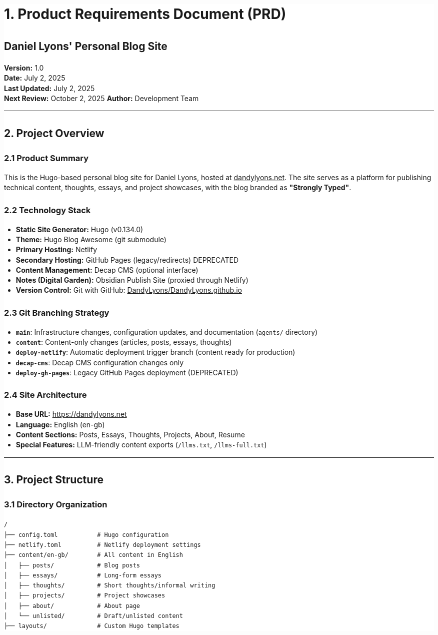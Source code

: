 # 1. Product Requirements Document (PRD)
## Daniel Lyons' Personal Blog Site

**Version:** 1.0  
**Date:** July 2, 2025  
**Last Updated:** July 2, 2025  
**Next Review:** October 2, 2025
**Author:** Development Team  

---

## 2. Project Overview

### 2.1 Product Summary
This is the Hugo-based personal blog site for Daniel Lyons, hosted at [dandylyons.net](https://dandylyons.net). The site serves as a platform for publishing technical content, thoughts, essays, and project showcases, with the blog branded as **"Strongly Typed"**.

### 2.2 Technology Stack
- **Static Site Generator:** Hugo (v0.134.0)
- **Theme:** Hugo Blog Awesome (git submodule)
- **Primary Hosting:** Netlify
- **Secondary Hosting:** GitHub Pages (legacy/redirects) DEPRECATED
- **Content Management:** Decap CMS (optional interface)
- **Notes (Digital Garden):** Obsidian Publish Site (proxied through Netlify)
- **Version Control:** Git with GitHub: [DandyLyons/DandyLyons.github.io](https://github.com/DandyLyons/DandyLyons.github.io)

### 2.3 Git Branching Strategy
- **`main`**: Infrastructure changes, configuration updates, and documentation (`agents/` directory)
- **`content`**: Content-only changes (articles, posts, essays, thoughts)
- **`deploy-netlify`**: Automatic deployment trigger branch (content ready for production)
- **`decap-cms`**: Decap CMS configuration changes only
- **`deploy-gh-pages`**: Legacy GitHub Pages deployment (DEPRECATED)

### 2.4 Site Architecture
- **Base URL:** https://dandylyons.net
- **Language:** English (en-gb)
- **Content Sections:** Posts, Essays, Thoughts, Projects, About, Resume
- **Special Features:** LLM-friendly content exports (`/llms.txt`, `/llms-full.txt`)

---

## 3. Project Structure

### 3.1 Directory Organization
```
/
├── config.toml           # Hugo configuration
├── netlify.toml          # Netlify deployment settings
├── content/en-gb/        # All content in English
│   ├── posts/            # Blog posts
│   ├── essays/           # Long-form essays
│   ├── thoughts/         # Short thoughts/informal writing
│   ├── projects/         # Project showcases
│   ├── about/            # About page
│   └── unlisted/         # Draft/unlisted content
├── layouts/              # Custom Hugo templates
```